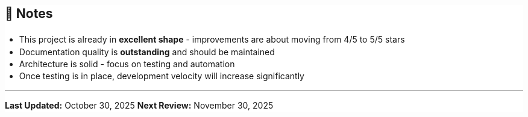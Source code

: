
## 📝 Notes

- This project is already in **excellent shape** - improvements are about moving from 4/5 to 5/5 stars
- Documentation quality is **outstanding** and should be maintained
- Architecture is solid - focus on testing and automation
- Once testing is in place, development velocity will increase significantly

---

**Last Updated:** October 30, 2025
**Next Review:** November 30, 2025
